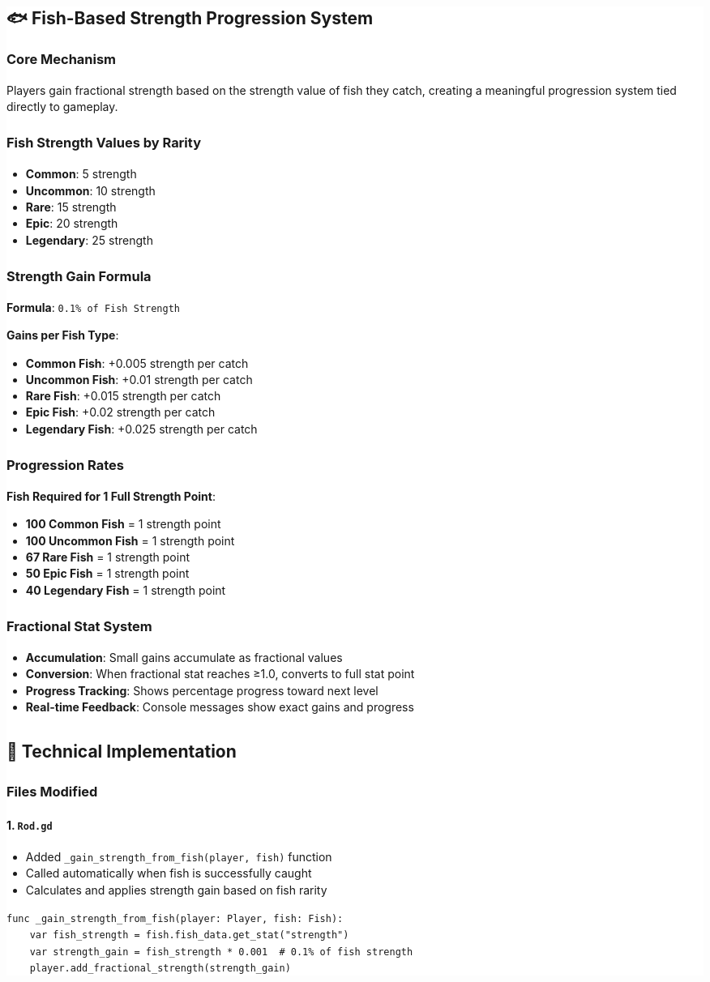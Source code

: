 ## 🐟 Fish-Based Strength Progression System

### Core Mechanism
Players gain fractional strength based on the strength value of fish they catch, creating a meaningful progression system tied directly to gameplay.

### Fish Strength Values by Rarity
- **Common**: 5 strength
- **Uncommon**: 10 strength
- **Rare**: 15 strength
- **Epic**: 20 strength
- **Legendary**: 25 strength

### Strength Gain Formula
**Formula**: `0.1% of Fish Strength`

**Gains per Fish Type**:
- **Common Fish**: +0.005 strength per catch
- **Uncommon Fish**: +0.01 strength per catch
- **Rare Fish**: +0.015 strength per catch
- **Epic Fish**: +0.02 strength per catch
- **Legendary Fish**: +0.025 strength per catch

### Progression Rates
**Fish Required for 1 Full Strength Point**:
- **100 Common Fish** = 1 strength point
- **100 Uncommon Fish** = 1 strength point
- **67 Rare Fish** = 1 strength point
- **50 Epic Fish** = 1 strength point
- **40 Legendary Fish** = 1 strength point

### Fractional Stat System
- **Accumulation**: Small gains accumulate as fractional values
- **Conversion**: When fractional stat reaches ≥1.0, converts to full stat point
- **Progress Tracking**: Shows percentage progress toward next level
- **Real-time Feedback**: Console messages show exact gains and progress

## 🔧 Technical Implementation

### Files Modified

#### 1. `Rod.gd`
- Added `_gain_strength_from_fish(player, fish)` function
- Called automatically when fish is successfully caught
- Calculates and applies strength gain based on fish rarity

```gdscript
func _gain_strength_from_fish(player: Player, fish: Fish):
    var fish_strength = fish.fish_data.get_stat("strength")
    var strength_gain = fish_strength * 0.001  # 0.1% of fish strength
    player.add_fractional_strength(strength_gain)
```
